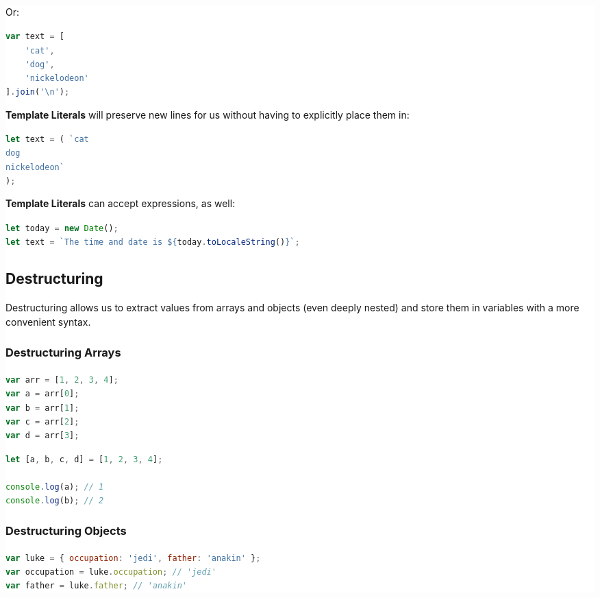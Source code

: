 Or:

```javascript
var text = [
    'cat',
    'dog',
    'nickelodeon'
].join('\n');
```

**Template Literals** will preserve new lines for us without having to
explicitly place them in:

```javascript
let text = ( `cat
dog
nickelodeon`
);
```

**Template Literals** can accept expressions, as well:

```javascript
let today = new Date();
let text = `The time and date is ${today.toLocaleString()}`;
```

## Destructuring

Destructuring allows us to extract values from arrays and objects (even deeply
nested) and store them in variables with a more convenient syntax.

### Destructuring Arrays

```javascript
var arr = [1, 2, 3, 4];
var a = arr[0];
var b = arr[1];
var c = arr[2];
var d = arr[3];
```

```javascript
let [a, b, c, d] = [1, 2, 3, 4];

console.log(a); // 1
console.log(b); // 2
```

### Destructuring Objects

```javascript
var luke = { occupation: 'jedi', father: 'anakin' };
var occupation = luke.occupation; // 'jedi'
var father = luke.father; // 'anakin'
```
